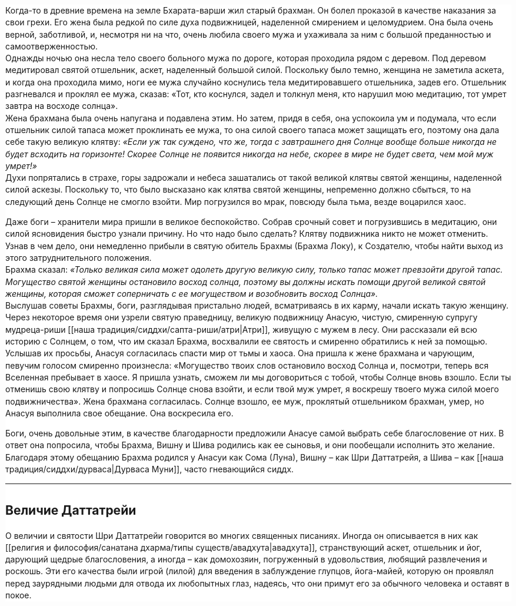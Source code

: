 Когда-то в древние времена на земле Бхарата-варши жил старый брахман. Он болел проказой в качестве наказания за свои грехи. Его жена была редкой по силе духа подвижницей, наделенной смирением и целомудрием. Она была очень верной, заботливой, и, несмотря ни на что, очень любила своего мужа и ухаживала за ним с большой преданностью и самоотверженностью.\
Однажды ночью она несла тело своего больного мужа по дороге, которая проходила рядом с деревом. Под деревом медитировал святой отшельник, аскет, наделенный большой силой. Поскольку было темно, женщина не заметила аскета, и когда она проходила мимо, ноги ее мужа случайно коснулись тела медитировавшего отшельника, задев его. Отшельник разгневался и проклял ее мужа, сказав: «Тот, кто коснулся, задел и толкнул меня, кто нарушил мою медитацию, тот умрет завтра на восходе солнца».\
Жена брахмана была очень напугана и подавлена этим. Но затем, придя в себя, она успокоила ум и подумала, что если отшельник силой тапаса может проклинать ее мужа, то она силой своего тапаса может защищать его, поэтому она дала себе такую великую клятву: *«Если уж так суждено, что же, тогда с завтрашнего дня Солнце вообще больше никогда не будет всходить на горизонте! Скорее Солнце не появится никогда на небе, скорее в мире не будет света, чем мой муж умрет!»*\
Духи попрятались в страхе, горы задрожали и небеса зашатались от такой великой клятвы святой женщины, наделенной силой аскезы. Поскольку то, что было высказано как клятва святой женщины, непременно должно сбыться, то на следующий день Солнце не смогло взойти. Мир погрузился во мрак, повсюду была тьма, везде воцарился хаос. 

Даже боги – хранители мира пришли в великое беспокойство. Собрав срочный совет и погрузившись в медитацию, они силой ясновидения быстро узнали причину. Но что надо было сделать? Клятву подвижника никто не может отменить. Узнав в чем дело, они немедленно прибыли в святую обитель Брахмы (Брахма Локу), к Создателю, чтобы найти выход из этого затруднительного положения.\
Брахма сказал: *«Только великая сила может одолеть другую великую силу, только тапас может превзойти другой тапас. Могущество святой женщины остановило восход солнца, поэтому вы должны искать помощи другой великой святой женщины, которая сможет соперничать с ее могуществом и возобновить восход Солнца».*\
Выслушав советы Брахмы, боги, разглядывая пристально людей, всматриваясь в их карму, начали искать такую женщину. Через некоторое время они узрели святую праведницу, великую подвижницу Анасую, чистую, смиренную супругу мудреца-риши [[наша традиция/сиддхи/сапта-риши/атри|Атри]], живущую с мужем в лесу. Они рассказали ей всю историю с Солнцем, о том, что им сказал Брахма, восхвалили ее святость и смиренно обратились к ней за помощью.\
Услышав их просьбы, Анасуя согласилась спасти мир от тьмы и хаоса. Она пришла к жене брахмана и чарующим, певучим голосом смиренно произнесла: «Могущество твоих слов остановило восход Солнца и, посмотри, теперь вся Вселенная пребывает в хаосе. Я пришла узнать, сможем ли мы договориться с тобой, чтобы Солнце вновь взошло. Если ты отменишь свою клятву и попросишь Солнце снова взойти, и если твой муж умрет, я воскрешу твоего мужа силой моего подвижничества». Жена брахмана согласилась. Солнце взошло, ее муж, проклятый отшельником брахман, умер, но Анасуя выполнила свое обещание. Она воскресила его.

Боги, очень довольные этим, в качестве благодарности предложили Анасуе самой выбрать себе благословение от них. В ответ она попросила, чтобы Брахма, Вишну и Шива родились как ее сыновья, и они пообещали исполнить это желание.\
Благодаря этому обещанию Брахма родился у Анасуи как Сома (Луна), Вишну – как Шри Даттатрейя, а Шива – как [[наша традиция/сиддхи/дурваса|Дурваса Муни]], часто гневающийся сиддх.

---
## Величие Даттатрейи

О величии и святости Шри Даттатрейи говорится во многих священных писаниях. Иногда он описывается в них как [[религия и философия/санатана дхарма/типы существ/авадхута|авадхута]], странствующий аскет, отшельник и йог, дарующий щедрые благословения, а иногда – как домохозяин, погруженный в удовольствия, любящий развлечения и роскошь. Эти его качества были игрой (лилой) для введения в заблуждение глупцов, йога-майей, которую он проявлял перед заурядными людьми для отвода их любопытных глаз, надеясь, что они примут его за обычного человека и оставят в покое.
